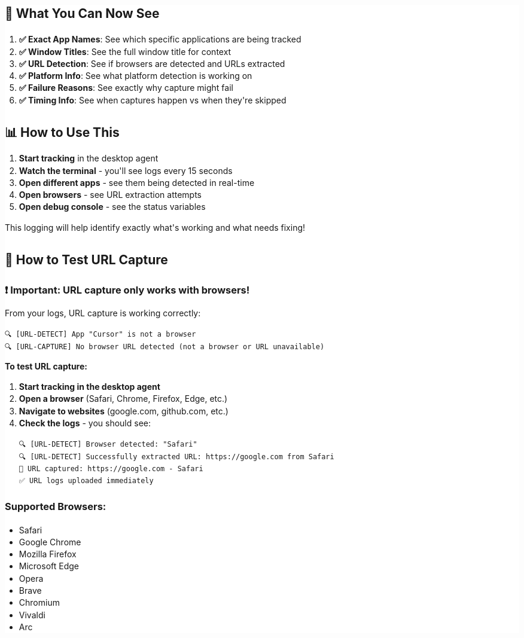 ## 🎯 **What You Can Now See**

1. **✅ Exact App Names**: See which specific applications are being tracked
2. **✅ Window Titles**: See the full window title for context
3. **✅ URL Detection**: See if browsers are detected and URLs extracted
4. **✅ Platform Info**: See what platform detection is working on
5. **✅ Failure Reasons**: See exactly why capture might fail
6. **✅ Timing Info**: See when captures happen vs when they're skipped

## 📊 **How to Use This**

1. **Start tracking** in the desktop agent
2. **Watch the terminal** - you'll see logs every 15 seconds
3. **Open different apps** - see them being detected in real-time
4. **Open browsers** - see URL extraction attempts
5. **Open debug console** - see the status variables

This logging will help identify exactly what's working and what needs fixing!

## 🧪 **How to Test URL Capture**

### ❗ **Important: URL capture only works with browsers!**

From your logs, URL capture is working correctly:
```
🔍 [URL-DETECT] App "Cursor" is not a browser
🔍 [URL-CAPTURE] No browser URL detected (not a browser or URL unavailable)
```

**To test URL capture:**

1. **Start tracking in the desktop agent**
2. **Open a browser** (Safari, Chrome, Firefox, Edge, etc.)
3. **Navigate to websites** (google.com, github.com, etc.)
4. **Check the logs** - you should see:
   ```
   🔍 [URL-DETECT] Browser detected: "Safari"
   🔍 [URL-DETECT] Successfully extracted URL: https://google.com from Safari
   📱 URL captured: https://google.com - Safari
   ✅ URL logs uploaded immediately
   ```

### **Supported Browsers:**
- Safari
- Google Chrome  
- Mozilla Firefox
- Microsoft Edge
- Opera
- Brave
- Chromium
- Vivaldi
- Arc
